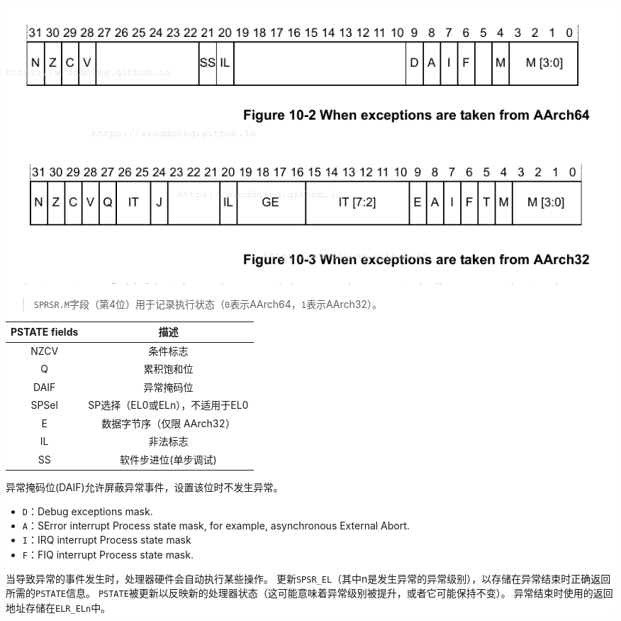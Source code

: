![arm64异常处理寄存器](/images/2021/11/arm64异常处理寄存器.png)
> `SPRSR.M`字段（第4位）用于记录执行状态（`0`表示AArch64，`1`表示AArch32）。

| PSTATE fields |              描述               |
|:-------------:|:-------------------------------:|
|     NZCV      |            条件标志             |
|       Q       |           累积饱和位            |
|     DAIF      |           异常掩码位            |
|     SPSel     | SP选择（EL0或ELn），不适用于EL0 |
|       E       |   数据字节序（仅限 AArch32）    |
|      IL       |            非法标志             |
|      SS       |      软件步进位(单步调试)       |

异常掩码位(DAIF)允许屏蔽异常事件，设置该位时不发生异常。
- `D`：Debug exceptions mask.
- `A`：SError interrupt Process state mask, for example, asynchronous External Abort.
- `I`：IRQ interrupt Process state mask
- `F`：FIQ interrupt Process state mask.


当导致异常的事件发生时，处理器硬件会自动执行某些操作。 更新`SPSR_EL`（其中n是发生异常的异常级别），以存储在异常结束时正确返回所需的`PSTATE`信息。 `PSTATE`被更新以反映新的处理器状态（这可能意味着异常级别被提升，或者它可能保持不变）。 异常结束时使用的返回地址存储在`ELR_ELn`中。
